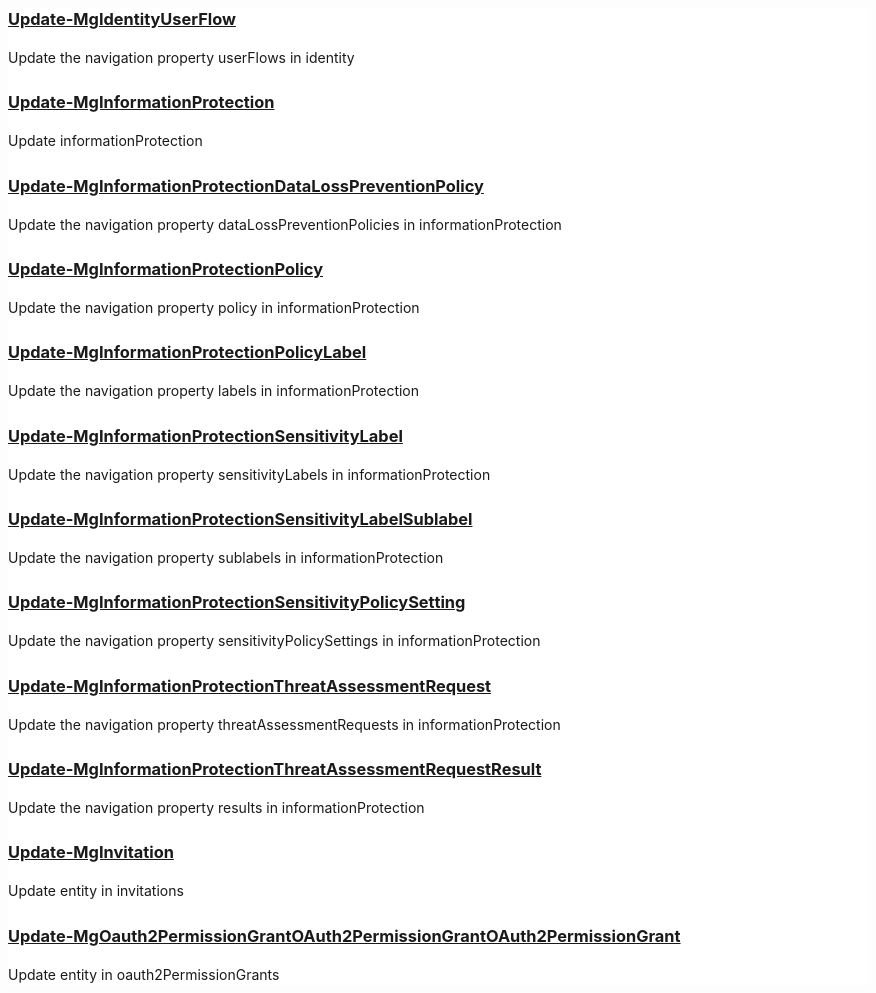### [Update-MgIdentityUserFlow](Update-MgIdentityUserFlow.md)
Update the navigation property userFlows in identity

### [Update-MgInformationProtection](Update-MgInformationProtection.md)
Update informationProtection

### [Update-MgInformationProtectionDataLossPreventionPolicy](Update-MgInformationProtectionDataLossPreventionPolicy.md)
Update the navigation property dataLossPreventionPolicies in informationProtection

### [Update-MgInformationProtectionPolicy](Update-MgInformationProtectionPolicy.md)
Update the navigation property policy in informationProtection

### [Update-MgInformationProtectionPolicyLabel](Update-MgInformationProtectionPolicyLabel.md)
Update the navigation property labels in informationProtection

### [Update-MgInformationProtectionSensitivityLabel](Update-MgInformationProtectionSensitivityLabel.md)
Update the navigation property sensitivityLabels in informationProtection

### [Update-MgInformationProtectionSensitivityLabelSublabel](Update-MgInformationProtectionSensitivityLabelSublabel.md)
Update the navigation property sublabels in informationProtection

### [Update-MgInformationProtectionSensitivityPolicySetting](Update-MgInformationProtectionSensitivityPolicySetting.md)
Update the navigation property sensitivityPolicySettings in informationProtection

### [Update-MgInformationProtectionThreatAssessmentRequest](Update-MgInformationProtectionThreatAssessmentRequest.md)
Update the navigation property threatAssessmentRequests in informationProtection

### [Update-MgInformationProtectionThreatAssessmentRequestResult](Update-MgInformationProtectionThreatAssessmentRequestResult.md)
Update the navigation property results in informationProtection

### [Update-MgInvitation](Update-MgInvitation.md)
Update entity in invitations

### [Update-MgOauth2PermissionGrantOAuth2PermissionGrantOAuth2PermissionGrant](Update-MgOauth2PermissionGrantOAuth2PermissionGrantOAuth2PermissionGrant.md)
Update entity in oauth2PermissionGrants
